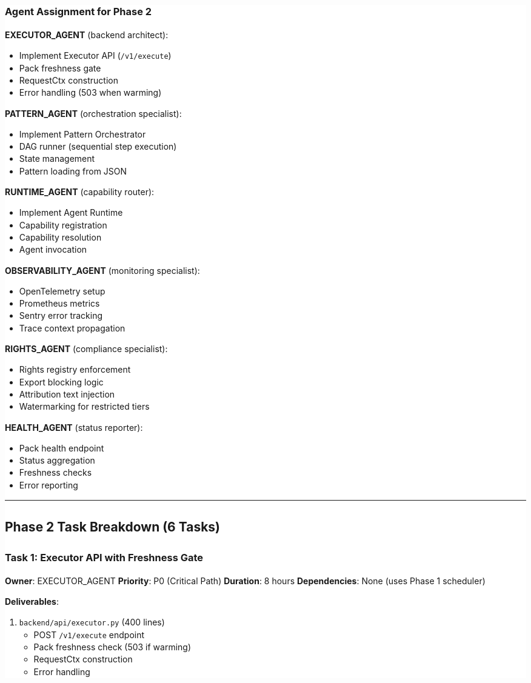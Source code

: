 ### Agent Assignment for Phase 2

**EXECUTOR_AGENT** (backend architect):
- Implement Executor API (`/v1/execute`)
- Pack freshness gate
- RequestCtx construction
- Error handling (503 when warming)

**PATTERN_AGENT** (orchestration specialist):
- Implement Pattern Orchestrator
- DAG runner (sequential step execution)
- State management
- Pattern loading from JSON

**RUNTIME_AGENT** (capability router):
- Implement Agent Runtime
- Capability registration
- Capability resolution
- Agent invocation

**OBSERVABILITY_AGENT** (monitoring specialist):
- OpenTelemetry setup
- Prometheus metrics
- Sentry error tracking
- Trace context propagation

**RIGHTS_AGENT** (compliance specialist):
- Rights registry enforcement
- Export blocking logic
- Attribution text injection
- Watermarking for restricted tiers

**HEALTH_AGENT** (status reporter):
- Pack health endpoint
- Status aggregation
- Freshness checks
- Error reporting

---

## Phase 2 Task Breakdown (6 Tasks)

### Task 1: Executor API with Freshness Gate
**Owner**: EXECUTOR_AGENT
**Priority**: P0 (Critical Path)
**Duration**: 8 hours
**Dependencies**: None (uses Phase 1 scheduler)

**Deliverables**:
1. `backend/api/executor.py` (400 lines)
   - POST `/v1/execute` endpoint
   - Pack freshness check (503 if warming)
   - RequestCtx construction
   - Error handling
